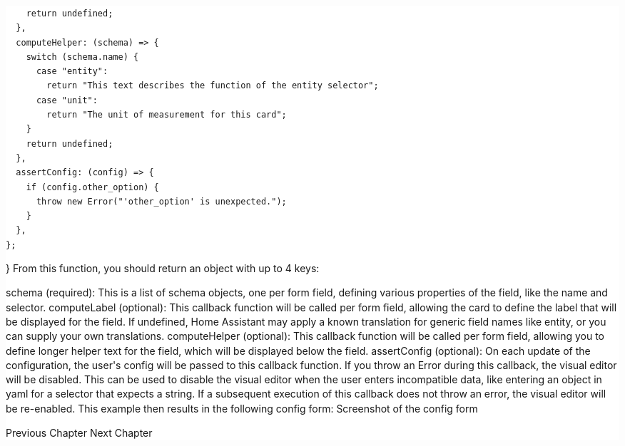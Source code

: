         return undefined;
      },
      computeHelper: (schema) => {
        switch (schema.name) {
          case "entity":
            return "This text describes the function of the entity selector";
          case "unit":
            return "The unit of measurement for this card";
        }
        return undefined;
      },
      assertConfig: (config) => {
        if (config.other_option) {
          throw new Error("'other_option' is unexpected.");
        }
      },
    };
  }
From this function, you should return an object with up to 4 keys:

schema (required): This is a list of schema objects, one per form field, defining various properties of the field, like the name and selector.
computeLabel (optional): This callback function will be called per form field, allowing the card to define the label that will be displayed for the field. If undefined, Home Assistant may apply a known translation for generic field names like entity, or you can supply your own translations.
computeHelper (optional): This callback function will be called per form field, allowing you to define longer helper text for the field, which will be displayed below the field.
assertConfig (optional): On each update of the configuration, the user's config will be passed to this callback function. If you throw an Error during this callback, the visual editor will be disabled. This can be used to disable the visual editor when the user enters incompatible data, like entering an object in yaml for a selector that expects a string. If a subsequent execution of this callback does not throw an error, the visual editor will be re-enabled.
This example then results in the following config form: Screenshot of the config form

Previous Chapter
Next Chapter
